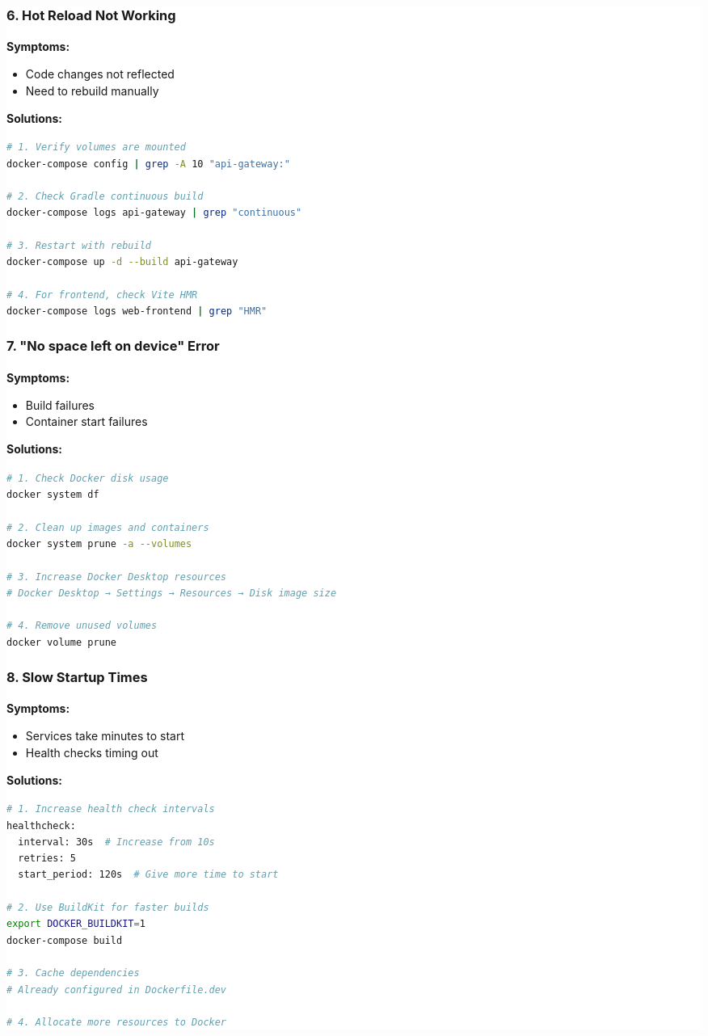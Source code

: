 ### 6. Hot Reload Not Working

**Symptoms:**
- Code changes not reflected
- Need to rebuild manually

**Solutions:**

```bash
# 1. Verify volumes are mounted
docker-compose config | grep -A 10 "api-gateway:"

# 2. Check Gradle continuous build
docker-compose logs api-gateway | grep "continuous"

# 3. Restart with rebuild
docker-compose up -d --build api-gateway

# 4. For frontend, check Vite HMR
docker-compose logs web-frontend | grep "HMR"
```

### 7. "No space left on device" Error

**Symptoms:**
- Build failures
- Container start failures

**Solutions:**

```bash
# 1. Check Docker disk usage
docker system df

# 2. Clean up images and containers
docker system prune -a --volumes

# 3. Increase Docker Desktop resources
# Docker Desktop → Settings → Resources → Disk image size

# 4. Remove unused volumes
docker volume prune
```

### 8. Slow Startup Times

**Symptoms:**
- Services take minutes to start
- Health checks timing out

**Solutions:**

```bash
# 1. Increase health check intervals
healthcheck:
  interval: 30s  # Increase from 10s
  retries: 5
  start_period: 120s  # Give more time to start

# 2. Use BuildKit for faster builds
export DOCKER_BUILDKIT=1
docker-compose build

# 3. Cache dependencies
# Already configured in Dockerfile.dev

# 4. Allocate more resources to Docker
```
